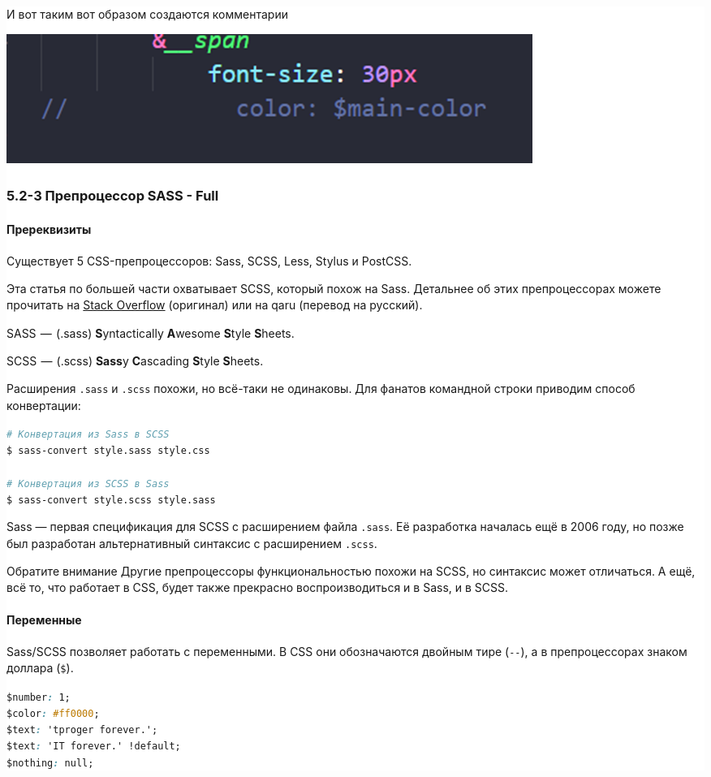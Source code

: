 
И вот таким вот образом создаются комментарии

![](_png/8c22316c4d8625b36c616ede5efd4d7e.png)

### 5.2-3 Препроцессор SASS - Full

#### Пререквизиты

Существует 5 CSS-препроцессоров: Sass, SCSS, Less, Stylus и PostCSS.

Эта статья по большей части охватывает SCSS, который похож на Sass. Детальнее об этих препроцессорах можете прочитать на [Stack Overflow](https://stackoverflow.com/questions/5654447/whats-the-difference-between-scss-and-sass) (оригинал) или на qaru (перевод на русский).

SASS  —  (.sass) **S**yntactically **A**wesome **S**tyle **S**heets.

SCSS  —  (.scss) **Sass**y **C**ascading **S**tyle **S**heets.

Расширения `.sass` и `.scss` похожи, но всё-таки не одинаковы. Для фанатов командной строки приводим способ конвертации:

```bash
# Конвертация из Sass в SCSS
$ sass-convert style.sass style.css

# Конвертация из SCSS в Sass
$ sass-convert style.scss style.sass
```

Sass — первая спецификация для SCSS с расширением файла `.sass`. Её разработка началась ещё в 2006 году, но позже был разработан альтернативный синтаксис с расширением `.scss`.

Обратите внимание Другие препроцессоры функциональностью похожи на SCSS, но синтаксис может отличаться. А ещё, всё то, что работает в CSS, будет также прекрасно воспроизводиться и в Sass, и в SCSS.

#### Переменные

Sass/SCSS позволяет работать с переменными. В CSS они обозначаются двойным тире (`--`), а в препроцессорах знаком доллара (`$`).

```css
$number: 1;
$color: #ff0000;
$text: 'tproger forever.';
$text: 'IT forever.' !default;
$nothing: null;
```
